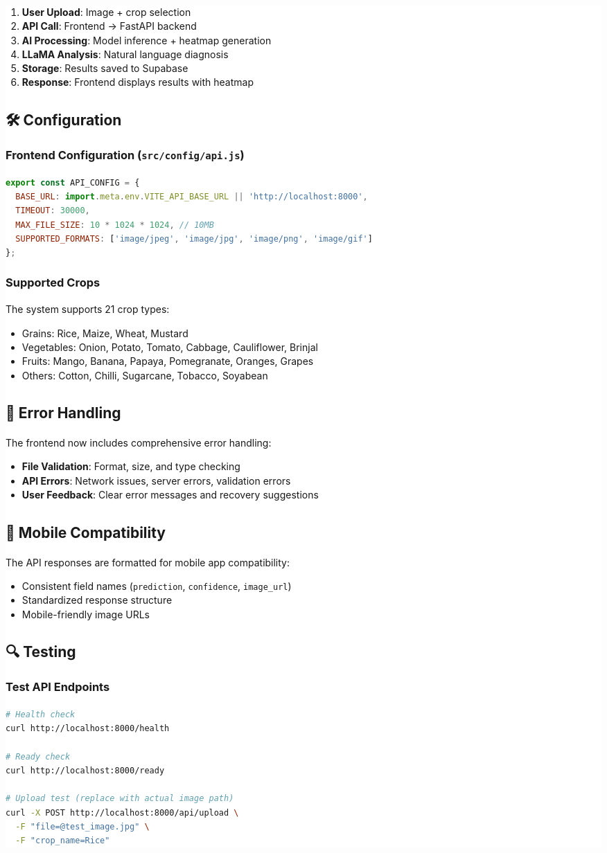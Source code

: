 1. **User Upload**: Image + crop selection
2. **API Call**: Frontend → FastAPI backend
3. **AI Processing**: Model inference + heatmap generation
4. **LLaMA Analysis**: Natural language diagnosis
5. **Storage**: Results saved to Supabase
6. **Response**: Frontend displays results with heatmap

## 🛠️ Configuration

### Frontend Configuration (`src/config/api.js`)

```javascript
export const API_CONFIG = {
  BASE_URL: import.meta.env.VITE_API_BASE_URL || 'http://localhost:8000',
  TIMEOUT: 30000,
  MAX_FILE_SIZE: 10 * 1024 * 1024, // 10MB
  SUPPORTED_FORMATS: ['image/jpeg', 'image/jpg', 'image/png', 'image/gif']
};
```

### Supported Crops

The system supports 21 crop types:
- Grains: Rice, Maize, Wheat, Mustard
- Vegetables: Onion, Potato, Tomato, Cabbage, Cauliflower, Brinjal
- Fruits: Mango, Banana, Papaya, Pomegranate, Oranges, Grapes
- Others: Cotton, Chilli, Sugarcane, Tobacco, Soyabean

## 🚨 Error Handling

The frontend now includes comprehensive error handling:

- **File Validation**: Format, size, and type checking
- **API Errors**: Network issues, server errors, validation errors
- **User Feedback**: Clear error messages and recovery suggestions

## 📱 Mobile Compatibility

The API responses are formatted for mobile app compatibility:

- Consistent field names (`prediction`, `confidence`, `image_url`)
- Standardized response structure
- Mobile-friendly image URLs

## 🔍 Testing

### Test API Endpoints

```bash
# Health check
curl http://localhost:8000/health

# Ready check
curl http://localhost:8000/ready

# Upload test (replace with actual image path)
curl -X POST http://localhost:8000/api/upload \
  -F "file=@test_image.jpg" \
  -F "crop_name=Rice"
```
